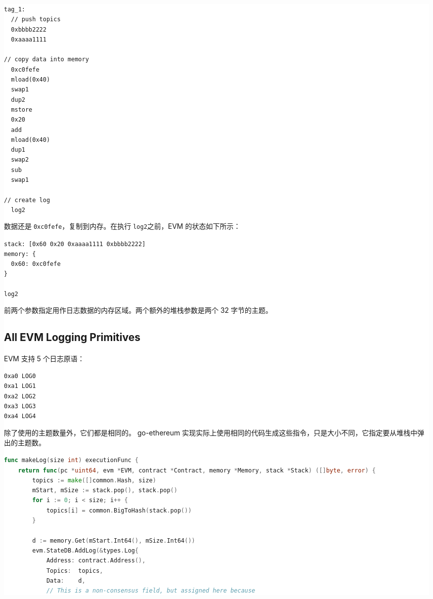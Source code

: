 ```shell
tag_1:
  // push topics
  0xbbbb2222
  0xaaaa1111

// copy data into memory
  0xc0fefe
  mload(0x40)
  swap1
  dup2
  mstore
  0x20
  add
  mload(0x40)
  dup1
  swap2
  sub
  swap1

// create log
  log2
```

数据还是 `0xc0fefe`​，复制到内存。在执行 `log2`​ 之前，EVM 的状态如下所示：

```shell
stack: [0x60 0x20 0xaaaa1111 0xbbbb2222]
memory: {
  0x60: 0xc0fefe
}

log2
```

前两个参数指定用作日志数据的内存区域。两个额外的堆栈参数是两个 32 字节的主题。

## All EVM Logging Primitives

EVM 支持 5 个日志原语：

```shell
0xa0 LOG0
0xa1 LOG1
0xa2 LOG2
0xa3 LOG3
0xa4 LOG4
```

除了使用的主题数量外，它们都是相同的。 go-ethereum 实现实际上使用相同的代码生成这些指令，只是大小不同，它指定要从堆栈中弹出的主题数。

```go
func makeLog(size int) executionFunc {
	return func(pc *uint64, evm *EVM, contract *Contract, memory *Memory, stack *Stack) ([]byte, error) {
		topics := make([]common.Hash, size)
		mStart, mSize := stack.pop(), stack.pop()
		for i := 0; i < size; i++ {
			topics[i] = common.BigToHash(stack.pop())
		}

		d := memory.Get(mStart.Int64(), mSize.Int64())
		evm.StateDB.AddLog(&types.Log{
			Address: contract.Address(),
			Topics:  topics,
			Data:    d,
			// This is a non-consensus field, but assigned here because
```